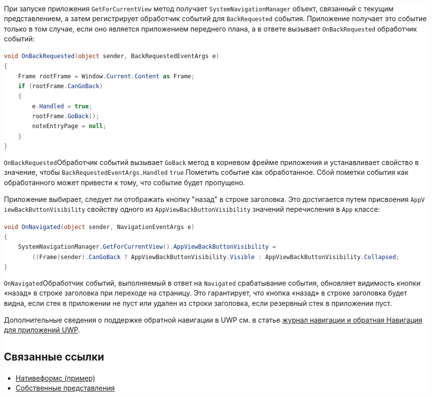 При запуске приложения `GetForCurrentView` метод получает `SystemNavigationManager` объект, связанный с текущим представлением, а затем регистрирует обработчик событий для `BackRequested` события. Приложение получает это событие только в том случае, если оно является приложением переднего плана, а в ответе вызывает `OnBackRequested` обработчик событий:

```csharp
void OnBackRequested(object sender, BackRequestedEventArgs e)
{
    Frame rootFrame = Window.Current.Content as Frame;
    if (rootFrame.CanGoBack)
    {
        e.Handled = true;
        rootFrame.GoBack();
        noteEntryPage = null;
    }
}
```

`OnBackRequested`Обработчик событий вызывает `GoBack` метод в корневом фрейме приложения и устанавливает свойство в значение, чтобы `BackRequestedEventArgs.Handled` `true` Пометить событие как обработанное. Сбой пометки события как обработанного может привести к тому, что событие будет пропущено.

Приложение выбирает, следует ли отображать кнопку "назад" в строке заголовка. Это достигается путем присвоения `AppViewBackButtonVisibility` свойству одного из `AppViewBackButtonVisibility` значений перечисления в `App` классе:

```csharp
void OnNavigated(object sender, NavigationEventArgs e)
{
    SystemNavigationManager.GetForCurrentView().AppViewBackButtonVisibility =
        ((Frame)sender).CanGoBack ? AppViewBackButtonVisibility.Visible : AppViewBackButtonVisibility.Collapsed;
}
```

`OnNavigated`Обработчик событий, выполняемый в ответ на `Navigated` срабатывание события, обновляет видимость кнопки «назад» в строке заголовка при переходе на страницу. Это гарантирует, что кнопка «назад» в строке заголовка будет видна, если стек в приложении не пуст или удален из строки заголовка, если резервный стек в приложении пуст.

Дополнительные сведения о поддержке обратной навигации в UWP см. в статье [журнал навигации и обратная Навигация для приложений UWP](/windows/uwp/design/basics/navigation-history-and-backwards-navigation/).

## <a name="related-links"></a>Связанные ссылки

- [Нативеформс (пример)](https://docs.microsoft.com/samples/xamarin/xamarin-forms-samples/native2forms)
- [Собственные представления](~/xamarin-forms/platform/native-views/index.md)
